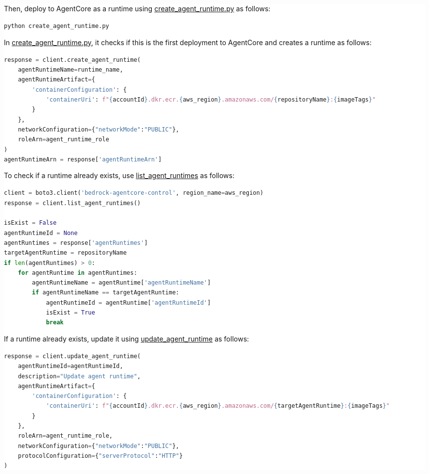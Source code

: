 Then, deploy to AgentCore as a runtime using [create_agent_runtime.py](./langgraph/create_agent_runtime.py) as follows:

```text
python create_agent_runtime.py
```

In [create_agent_runtime.py](./langgraph/create_agent_runtime.py), it checks if this is the first deployment to AgentCore and creates a runtime as follows:

```python
response = client.create_agent_runtime(
    agentRuntimeName=runtime_name,
    agentRuntimeArtifact={
        'containerConfiguration': {
            'containerUri': f"{accountId}.dkr.ecr.{aws_region}.amazonaws.com/{repositoryName}:{imageTags}"
        }
    },
    networkConfiguration={"networkMode":"PUBLIC"}, 
    roleArn=agent_runtime_role
)
agentRuntimeArn = response['agentRuntimeArn']
```

To check if a runtime already exists, use [list_agent_runtimes](https://boto3.amazonaws.com/v1/documentation/api/latest/reference/services/bedrock-agentcore-control/client/list_agent_runtimes.html) as follows:

```python
client = boto3.client('bedrock-agentcore-control', region_name=aws_region)
response = client.list_agent_runtimes()

isExist = False
agentRuntimeId = None
agentRuntimes = response['agentRuntimes']
targetAgentRuntime = repositoryName
if len(agentRuntimes) > 0:
    for agentRuntime in agentRuntimes:
        agentRuntimeName = agentRuntime['agentRuntimeName']
        if agentRuntimeName == targetAgentRuntime:
            agentRuntimeId = agentRuntime['agentRuntimeId']
            isExist = True        
            break
```

If a runtime already exists, update it using [update_agent_runtime](https://boto3.amazonaws.com/v1/documentation/api/latest/reference/services/bedrock-agentcore-control/client/update_agent_runtime.html) as follows:

```python
response = client.update_agent_runtime(
    agentRuntimeId=agentRuntimeId,
    description="Update agent runtime",
    agentRuntimeArtifact={
        'containerConfiguration': {
            'containerUri': f"{accountId}.dkr.ecr.{aws_region}.amazonaws.com/{targetAgentRuntime}:{imageTags}"
        }
    },
    roleArn=agent_runtime_role,
    networkConfiguration={"networkMode":"PUBLIC"},
    protocolConfiguration={"serverProtocol":"HTTP"}
)
```
